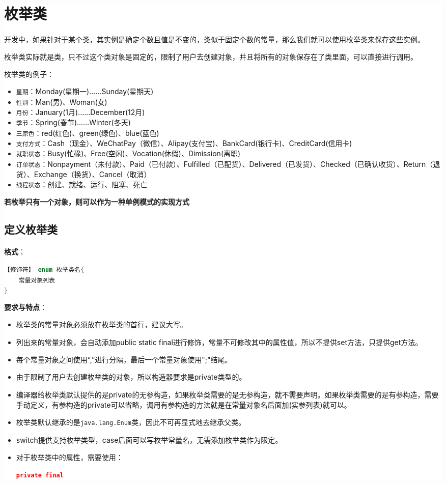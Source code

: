 









# 枚举类

开发中，如果针对于某个类，其实例是确定个数且值是不变的，类似于固定个数的常量，那么我们就可以使用枚举类来保存这些实例。

枚举类实际就是类，只不过这个类对象是固定的，限制了用户去创建对象，并且将所有的对象保存在了类里面，可以直接进行调用。

枚举类的例子：

- `星期`：Monday(星期一)......Sunday(星期天)
- `性别`：Man(男)、Woman(女)
- `月份`：January(1月)......December(12月)
- `季节`：Spring(春节)......Winter(冬天)
- `三原色`：red(红色)、green(绿色)、blue(蓝色)
- `支付方式`：Cash（现金）、WeChatPay（微信）、Alipay(支付宝)、BankCard(银行卡)、CreditCard(信用卡)
- `就职状态`：Busy(忙碌)、Free(空闲)、Vocation(休假)、Dimission(离职)
- `订单状态`：Nonpayment（未付款）、Paid（已付款）、Fulfilled（已配货）、Delivered（已发货）、Checked（已确认收货）、Return（退货）、Exchange（换货）、Cancel（取消）
- `线程状态`：创建、就绪、运行、阻塞、死亡

**若枚举只有一个对象，则可以作为一种单例模式的实现方式**

## 定义枚举类

**格式**：

```java
【修饰符】 enum 枚举类名{
    常量对象列表
}
```

**要求与特点**：

* 枚举类的常量对象必须放在枚举类的首行，建议大写。

* 列出来的常量对象，会自动添加public static final进行修饰，常量不可修改其中的属性值，所以不提供set方法，只提供get方法。

* 每个常量对象之间使用“,”进行分隔，最后一个常量对象使用";"结尾。

* 由于限制了用户去创建枚举类的对象，所以构造器要求是private类型的。

* 编译器给枚举类默认提供的是private的无参构造，如果枚举类需要的是无参构造，就不需要声明。如果枚举类需要的是有参构造，需要手动定义，有参构造的private可以省略，调用有参构造的方法就是在常量对象名后面加(实参列表)就可以。

* 枚举类默认继承的是`java.lang.Enum`类，因此不可再显式地去继承父类。

* switch提供支持枚举类型，case后面可以写枚举常量名，无需添加枚举类作为限定。

* 对于枚举类中的属性，需要使用：

  <font color="red">**`private final`**</font>
